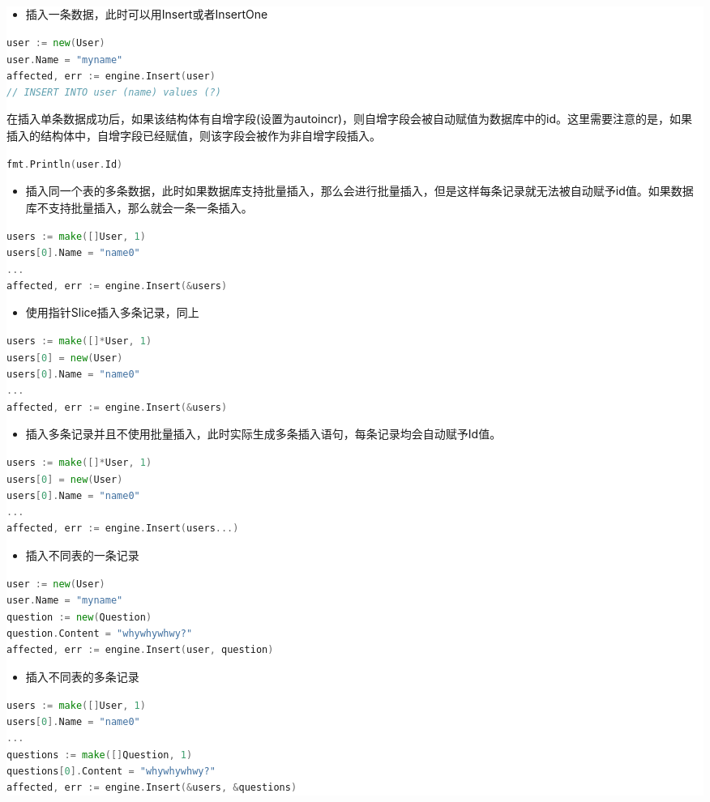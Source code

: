 - 插入一条数据，此时可以用Insert或者InsertOne

```Go
user := new(User)
user.Name = "myname"
affected, err := engine.Insert(user)
// INSERT INTO user (name) values (?)
```

在插入单条数据成功后，如果该结构体有自增字段(设置为autoincr)，则自增字段会被自动赋值为数据库中的id。这里需要注意的是，如果插入的结构体中，自增字段已经赋值，则该字段会被作为非自增字段插入。

```Go
fmt.Println(user.Id)
```

- 插入同一个表的多条数据，此时如果数据库支持批量插入，那么会进行批量插入，但是这样每条记录就无法被自动赋予id值。如果数据库不支持批量插入，那么就会一条一条插入。

```Go
users := make([]User, 1)
users[0].Name = "name0"
...
affected, err := engine.Insert(&users)
```

- 使用指针Slice插入多条记录，同上

```Go
users := make([]*User, 1)
users[0] = new(User)
users[0].Name = "name0"
...
affected, err := engine.Insert(&users)
```

- 插入多条记录并且不使用批量插入，此时实际生成多条插入语句，每条记录均会自动赋予Id值。

```Go
users := make([]*User, 1)
users[0] = new(User)
users[0].Name = "name0"
...
affected, err := engine.Insert(users...)
```

- 插入不同表的一条记录

```Go
user := new(User)
user.Name = "myname"
question := new(Question)
question.Content = "whywhywhwy?"
affected, err := engine.Insert(user, question)
```

- 插入不同表的多条记录

```Go
users := make([]User, 1)
users[0].Name = "name0"
...
questions := make([]Question, 1)
questions[0].Content = "whywhywhwy?"
affected, err := engine.Insert(&users, &questions)
```
